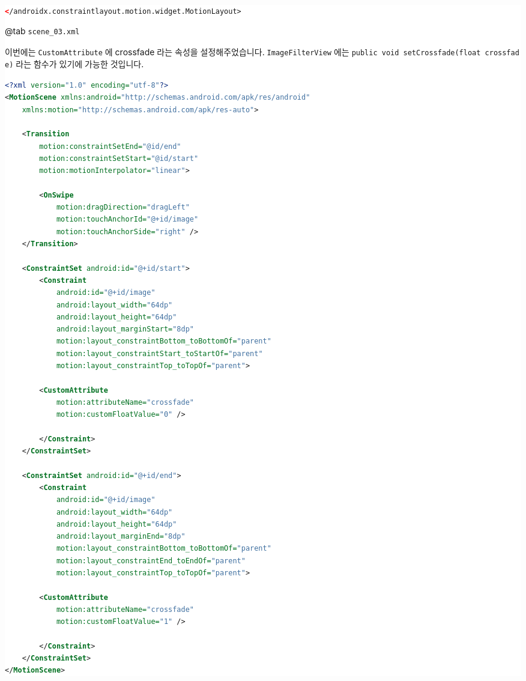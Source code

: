 ```xml
</androidx.constraintlayout.motion.widget.MotionLayout>
```

@tab <VPIcon icon="iconfont icon-code"/>`scene_03.xml`

이번에는 `CustomAttribute` 에 crossfade 라는 속성을 설정해주었습니다. `ImageFilterView` 에는 `public void setCrossfade(float crossfade)` 라는 함수가 있기에 가능한 것입니다.

```xml
<?xml version="1.0" encoding="utf-8"?>
<MotionScene xmlns:android="http://schemas.android.com/apk/res/android"
    xmlns:motion="http://schemas.android.com/apk/res-auto">

    <Transition
        motion:constraintSetEnd="@id/end"
        motion:constraintSetStart="@id/start"
        motion:motionInterpolator="linear">

        <OnSwipe
            motion:dragDirection="dragLeft"
            motion:touchAnchorId="@+id/image"
            motion:touchAnchorSide="right" />
    </Transition>

    <ConstraintSet android:id="@+id/start">
        <Constraint
            android:id="@+id/image"
            android:layout_width="64dp"
            android:layout_height="64dp"
            android:layout_marginStart="8dp"
            motion:layout_constraintBottom_toBottomOf="parent"
            motion:layout_constraintStart_toStartOf="parent"
            motion:layout_constraintTop_toTopOf="parent">

        <CustomAttribute
            motion:attributeName="crossfade"
            motion:customFloatValue="0" />

        </Constraint>
    </ConstraintSet>

    <ConstraintSet android:id="@+id/end">
        <Constraint
            android:id="@+id/image"
            android:layout_width="64dp"
            android:layout_height="64dp"
            android:layout_marginEnd="8dp"
            motion:layout_constraintBottom_toBottomOf="parent"
            motion:layout_constraintEnd_toEndOf="parent"
            motion:layout_constraintTop_toTopOf="parent">

        <CustomAttribute
            motion:attributeName="crossfade"
            motion:customFloatValue="1" />

        </Constraint>
    </ConstraintSet>
</MotionScene>
```
